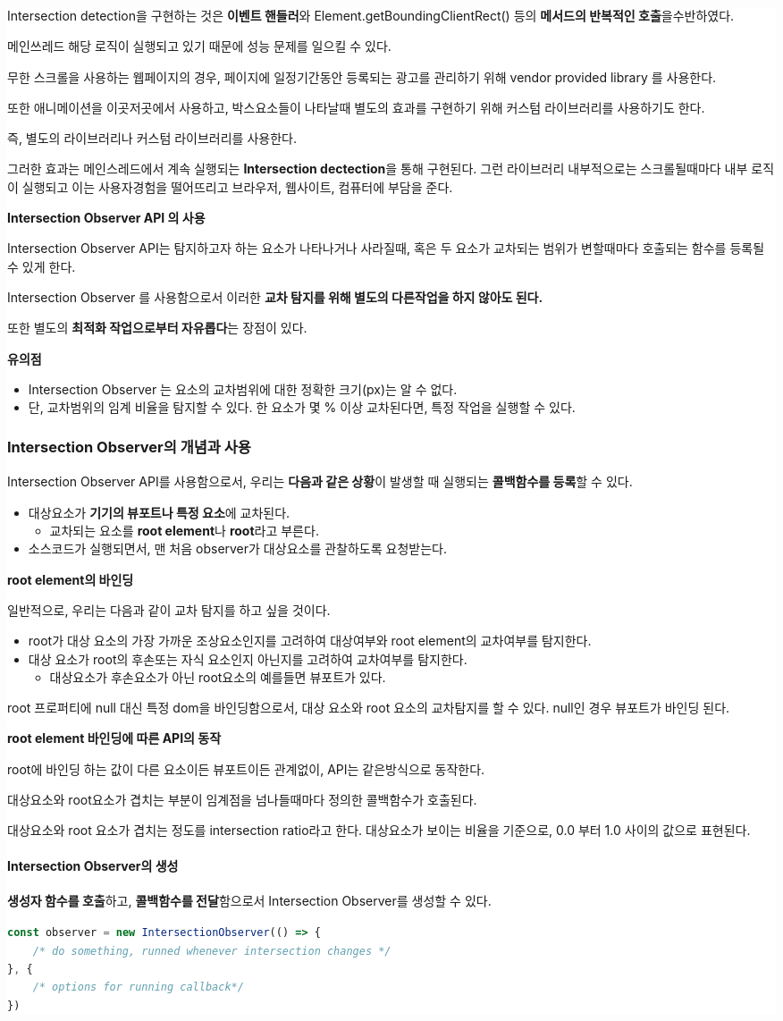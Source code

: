 Intersection detection을 구현하는 것은 **이벤트 핸들러**와 Element.getBoundingClientRect() 등의 **메서드의 반복적인 호출**을수반하였다.  

메인쓰레드 해당 로직이 실행되고 있기 때문에 성능 문제를 일으킬 수 있다. 

무한 스크롤을 사용하는 웹페이지의 경우, 페이지에 일정기간동안 등록되는 광고를 관리하기 위해 vendor provided library 를 사용한다. 

또한 애니메이션을 이곳저곳에서 사용하고, 박스요소들이 나타날때 별도의 효과를 구현하기 위해 커스텀 라이브러리를 사용하기도 한다.  

즉, 별도의 라이브러리나 커스텀 라이브러리를 사용한다. 

그러한 효과는 메인스레드에서 계속 실행되는 **Intersection dectection**을 통해 구현된다.  그런 라이브러리 내부적으로는 스크롤될때마다 내부 로직이 실행되고 이는 사용자경험을 떨어뜨리고 브라우저, 웹사이트, 컴퓨터에 부담을 준다. 



**Intersection Observer API 의 사용**

Intersection Observer API는 탐지하고자 하는 요소가 나타나거나 사라질때, 혹은 두 요소가 교차되는 범위가 변할때마다 호출되는 함수를 등록될 수 있게 한다. 

Intersection Observer 를 사용함으로서 이러한 **교차 탐지를 위해 별도의 다른작업을 하지 않아도 된다.** 

또한 별도의 **최적화 작업으로부터 자유롭다**는 장점이 있다. 

**유의점**

- Intersection Observer 는 요소의 교차범위에 대한 정확한 크기(px)는 알 수 없다. 
- 단, 교차범위의 임계 비율을 탐지할 수 있다. 한 요소가 몇 % 이상 교차된다면, 특정 작업을 실행할 수 있다. 



### Intersection Observer의 개념과 사용

Intersection Observer API를 사용함으로서, 우리는 **다음과 같은 상황**이 발생할 때 실행되는 **콜백함수를 등록**할 수 있다. 

- 대상요소가 **기기의 뷰포트나 특정 요소**에 교차된다. 
  - 교차되는 요소를 **root element**나 **root**라고 부른다. 
- 소스코드가 실행되면서, 맨 처음 observer가 대상요소를 관찰하도록 요청받는다. 

**root element의 바인딩**

일반적으로, 우리는 다음과 같이 교차 탐지를 하고 싶을 것이다. 

- root가 대상 요소의 가장 가까운 조상요소인지를 고려하여 대상여부와 root element의 교차여부를 탐지한다. 
- 대상 요소가 root의 후손또는 자식 요소인지 아닌지를 고려하여 교차여부를 탐지한다. 
  - 대상요소가 후손요소가 아닌 root요소의 예를들면 뷰포트가 있다. 

root 프로퍼티에 null 대신 특정 dom을 바인딩함으로서, 대상 요소와 root 요소의 교차탐지를 할 수 있다.  null인 경우 뷰포트가 바인딩 된다. 

**root element 바인딩에 따른 API의 동작**

root에 바인딩 하는 값이 다른 요소이든 뷰포트이든 관계없이, API는 같은방식으로 동작한다. 

대상요소와 root요소가 겹치는 부분이 임계점을 넘나들때마다 정의한 콜백함수가 호출된다. 

대상요소와 root 요소가 겹치는 정도를 intersection ratio라고 한다. 대상요소가 보이는 비율을 기준으로, 0.0 부터 1.0 사이의 값으로 표현된다. 



#### Intersection Observer의 생성

**생성자 함수를 호출**하고, **콜백함수를 전달**함으로서 Intersection Observer를 생성할 수 있다. 

```js
const observer = new IntersectionObserver(() => {
    /* do something, runned whenever intersection changes */
}, {
    /* options for running callback*/
})
```
